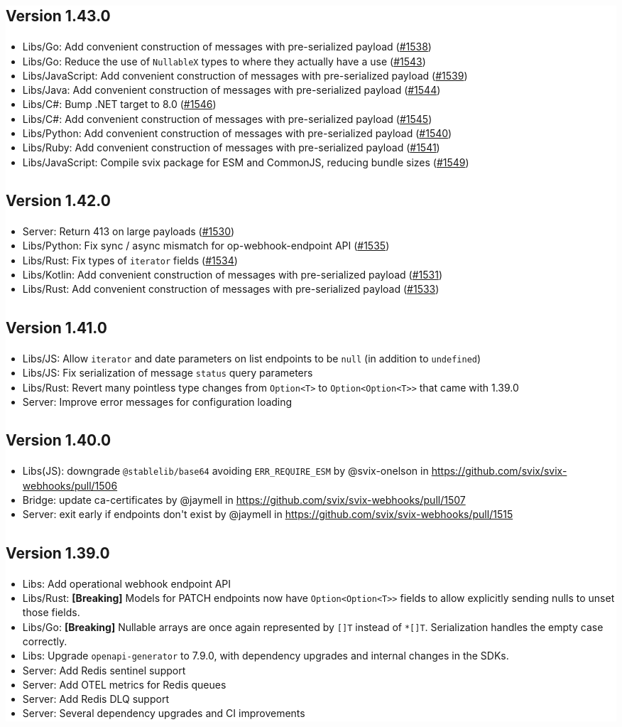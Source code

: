 [#1556]: https://github.com/svix/svix-webhooks/pull/1556
[#1557]: https://github.com/svix/svix-webhooks/pull/1557

## Version 1.43.0
* Libs/Go: Add convenient construction of messages with pre-serialized payload ([#1538])
* Libs/Go: Reduce the use of `NullableX` types to where they actually have a use ([#1543])
* Libs/JavaScript: Add convenient construction of messages with pre-serialized payload ([#1539])
* Libs/Java: Add convenient construction of messages with pre-serialized payload ([#1544])
* Libs/C#: Bump .NET target to 8.0 ([#1546])
* Libs/C#: Add convenient construction of messages with pre-serialized payload ([#1545])
* Libs/Python: Add convenient construction of messages with pre-serialized payload ([#1540])
* Libs/Ruby: Add convenient construction of messages with pre-serialized payload ([#1541])
* Libs/JavaScript: Compile svix package for ESM and CommonJS, reducing bundle sizes ([#1549])

[#1538]: https://github.com/svix/svix-webhooks/pull/1538
[#1543]: https://github.com/svix/svix-webhooks/pull/1543
[#1539]: https://github.com/svix/svix-webhooks/pull/1539
[#1540]: https://github.com/svix/svix-webhooks/pull/1540
[#1541]: https://github.com/svix/svix-webhooks/pull/1541
[#1544]: https://github.com/svix/svix-webhooks/pull/1544
[#1545]: https://github.com/svix/svix-webhooks/pull/1545
[#1546]: https://github.com/svix/svix-webhooks/pull/1546
[#1549]: https://github.com/svix/svix-webhooks/pull/1549

## Version 1.42.0
* Server: Return 413 on large payloads ([#1530])
* Libs/Python: Fix sync / async mismatch for op-webhook-endpoint API ([#1535])
* Libs/Rust: Fix types of `iterator` fields ([#1534])
* Libs/Kotlin: Add convenient construction of messages with pre-serialized payload ([#1531])
* Libs/Rust: Add convenient construction of messages with pre-serialized payload ([#1533])

[#1530]: https://github.com/svix/svix-webhooks/pull/1530
[#1531]: https://github.com/svix/svix-webhooks/pull/1531
[#1533]: https://github.com/svix/svix-webhooks/pull/1533
[#1534]: https://github.com/svix/svix-webhooks/pull/1534
[#1535]: https://github.com/svix/svix-webhooks/pull/1535

## Version 1.41.0
* Libs/JS: Allow `iterator` and date parameters on list endpoints to be `null` (in addition to `undefined`)
* Libs/JS: Fix serialization of message `status` query parameters
* Libs/Rust: Revert many pointless type changes from `Option<T>` to `Option<Option<T>>` that came with 1.39.0
* Server: Improve error messages for configuration loading

## Version 1.40.0
* Libs(JS): downgrade `@stablelib/base64` avoiding `ERR_REQUIRE_ESM` by @svix-onelson in https://github.com/svix/svix-webhooks/pull/1506
* Bridge: update ca-certificates by @jaymell in https://github.com/svix/svix-webhooks/pull/1507
* Server: exit early if endpoints don't exist by @jaymell in https://github.com/svix/svix-webhooks/pull/1515

## Version 1.39.0
* Libs: Add operational webhook endpoint API
* Libs/Rust: **[Breaking]** Models for PATCH endpoints now have `Option<Option<T>>` fields to allow explicitly sending nulls to unset those fields.
* Libs/Go: **[Breaking]** Nullable arrays are once again represented by `[]T` instead of `*[]T`. Serialization handles the empty case correctly.
* Libs: Upgrade `openapi-generator` to 7.9.0, with dependency upgrades and internal changes in the SDKs.
* Server: Add Redis sentinel support
* Server: Add OTEL metrics for Redis queues
* Server: Add Redis DLQ support 
* Server: Several dependency upgrades and CI improvements


[#1568]: https://github.com/svix/svix-webhooks/pull/1568
[#1571]: https://github.com/svix/svix-webhooks/pull/1571
[#1584]: https://github.com/svix/svix-webhooks/pull/1584
[#1585]: https://github.com/svix/svix-webhooks/pull/1585
[#1587]: https://github.com/svix/svix-webhooks/pull/1587